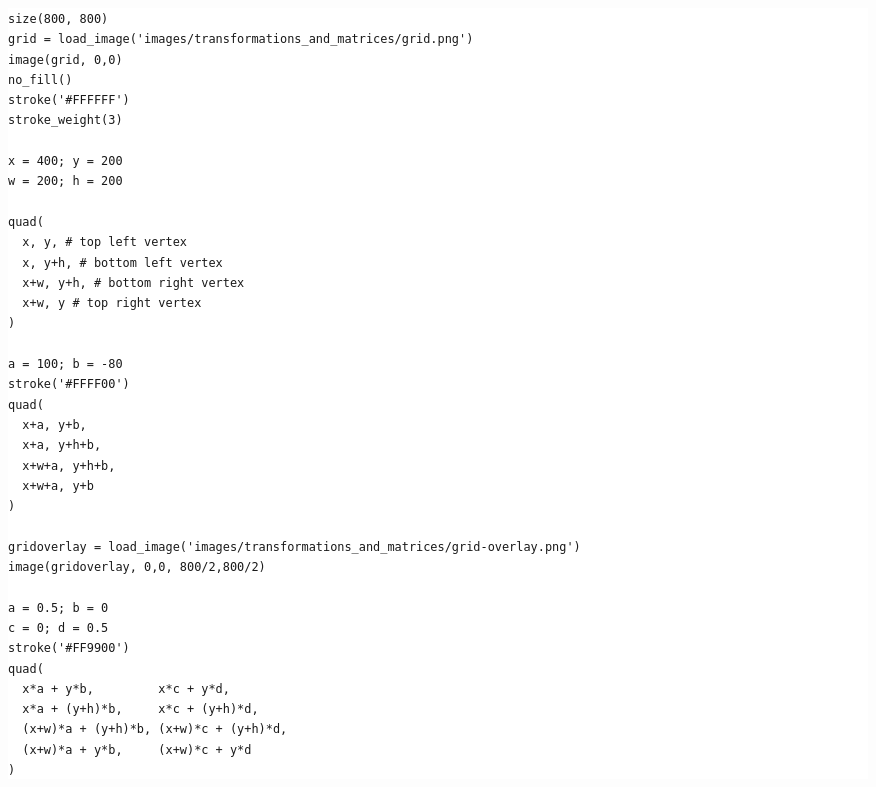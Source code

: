 ```{code-cell} ipython3
size(800, 800)
grid = load_image('images/transformations_and_matrices/grid.png')
image(grid, 0,0)
no_fill()
stroke('#FFFFFF')
stroke_weight(3)

x = 400; y = 200
w = 200; h = 200

quad(
  x, y, # top left vertex
  x, y+h, # bottom left vertex
  x+w, y+h, # bottom right vertex
  x+w, y # top right vertex
)

a = 100; b = -80
stroke('#FFFF00')
quad(
  x+a, y+b,
  x+a, y+h+b,
  x+w+a, y+h+b,
  x+w+a, y+b
)

gridoverlay = load_image('images/transformations_and_matrices/grid-overlay.png')
image(gridoverlay, 0,0, 800/2,800/2)

a = 0.5; b = 0
c = 0; d = 0.5
stroke('#FF9900')
quad(
  x*a + y*b,         x*c + y*d,
  x*a + (y+h)*b,     x*c + (y+h)*d,
  (x+w)*a + (y+h)*b, (x+w)*c + (y+h)*d,
  (x+w)*a + y*b,     (x+w)*c + y*d
)
```
